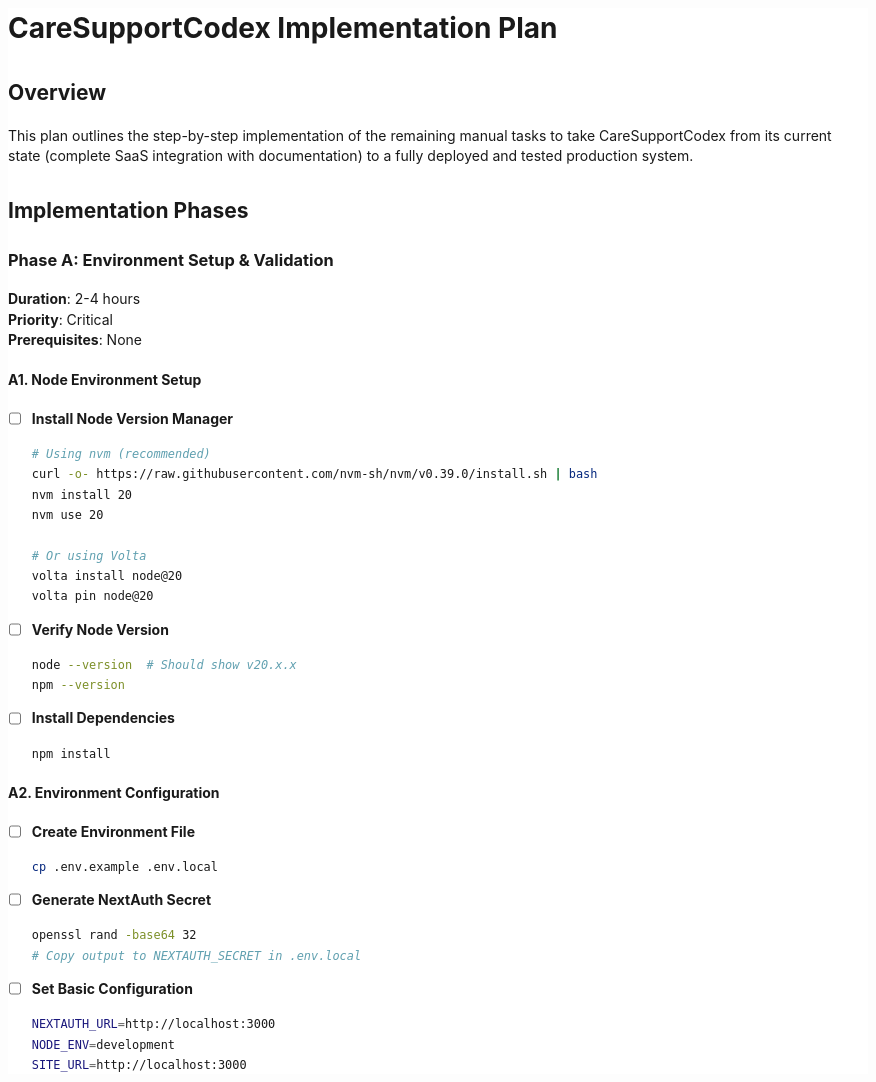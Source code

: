 # CareSupportCodex Implementation Plan

## Overview

This plan outlines the step-by-step implementation of the remaining manual tasks to take CareSupportCodex from its current state (complete SaaS integration with documentation) to a fully deployed and tested production system.

## Implementation Phases

### Phase A: Environment Setup & Validation
**Duration**: 2-4 hours  
**Priority**: Critical  
**Prerequisites**: None

#### A1. Node Environment Setup
- [ ] **Install Node Version Manager**
  ```bash
  # Using nvm (recommended)
  curl -o- https://raw.githubusercontent.com/nvm-sh/nvm/v0.39.0/install.sh | bash
  nvm install 20
  nvm use 20
  
  # Or using Volta
  volta install node@20
  volta pin node@20
  ```
- [ ] **Verify Node Version**
  ```bash
  node --version  # Should show v20.x.x
  npm --version
  ```
- [ ] **Install Dependencies**
  ```bash
  npm install
  ```

#### A2. Environment Configuration
- [ ] **Create Environment File**
  ```bash
  cp .env.example .env.local
  ```
- [ ] **Generate NextAuth Secret**
  ```bash
  openssl rand -base64 32
  # Copy output to NEXTAUTH_SECRET in .env.local
  ```
- [ ] **Set Basic Configuration**
  ```bash
  NEXTAUTH_URL=http://localhost:3000
  NODE_ENV=development
  SITE_URL=http://localhost:3000
  ```

